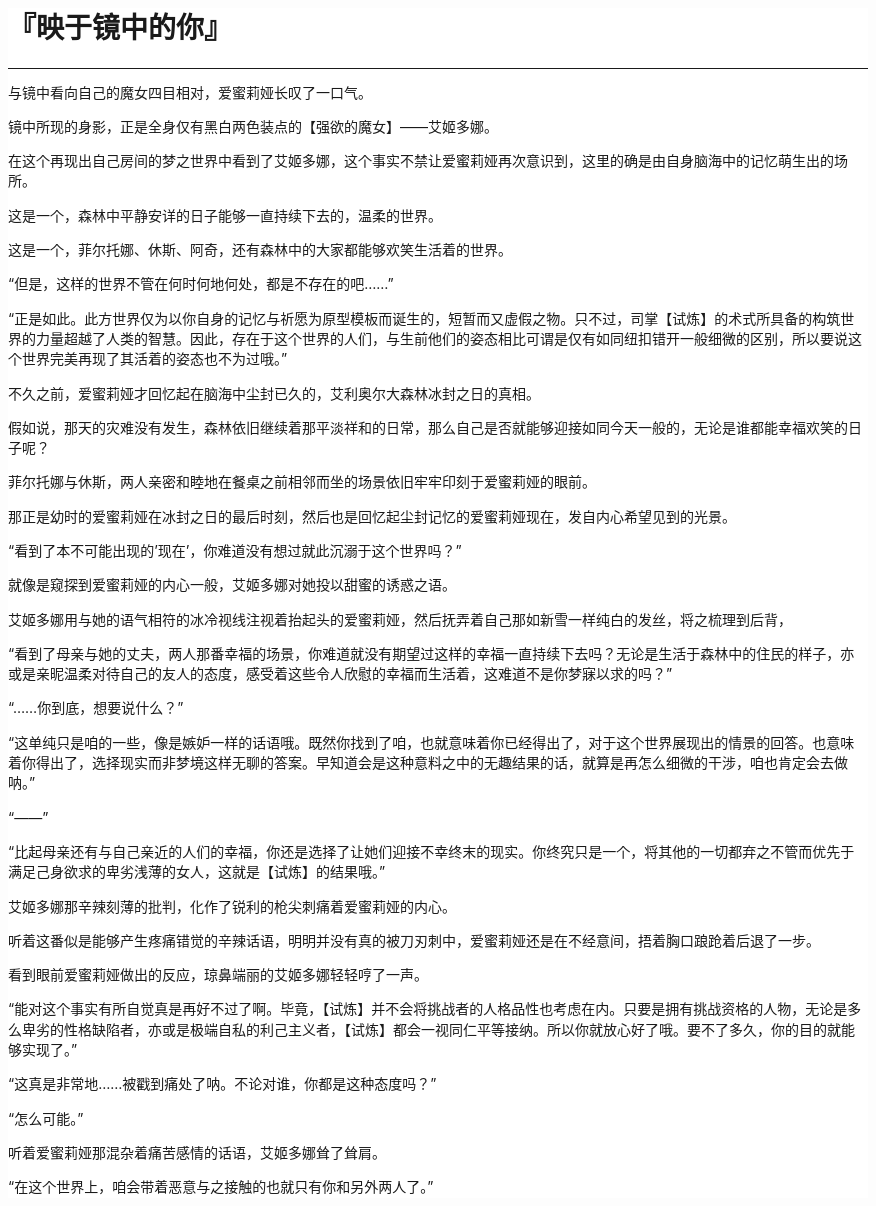 # 『映于镜中的你』

------

与镜中看向自己的魔女四目相对，爱蜜莉娅长叹了一口气。

镜中所现的身影，正是全身仅有黑白两色装点的【强欲的魔女】——艾姬多娜。

在这个再现出自己房间的梦之世界中看到了艾姬多娜，这个事实不禁让爱蜜莉娅再次意识到，这里的确是由自身脑海中的记忆萌生出的场所。

这是一个，森林中平静安详的日子能够一直持续下去的，温柔的世界。

这是一个，菲尔托娜、休斯、阿奇，还有森林中的大家都能够欢笑生活着的世界。

“但是，这样的世界不管在何时何地何处，都是不存在的吧……”

“正是如此。此方世界仅为以你自身的记忆与祈愿为原型模板而诞生的，短暂而又虚假之物。只不过，司掌【试炼】的术式所具备的构筑世界的力量超越了人类的智慧。因此，存在于这个世界的人们，与生前他们的姿态相比可谓是仅有如同纽扣错开一般细微的区别，所以要说这个世界完美再现了其活着的姿态也不为过哦。”

不久之前，爱蜜莉娅才回忆起在脑海中尘封已久的，艾利奥尔大森林冰封之日的真相。

假如说，那天的灾难没有发生，森林依旧继续着那平淡祥和的日常，那么自己是否就能够迎接如同今天一般的，无论是谁都能幸福欢笑的日子呢？

菲尔托娜与休斯，两人亲密和睦地在餐桌之前相邻而坐的场景依旧牢牢印刻于爱蜜莉娅的眼前。

那正是幼时的爱蜜莉娅在冰封之日的最后时刻，然后也是回忆起尘封记忆的爱蜜莉娅现在，发自内心希望见到的光景。

“看到了本不可能出现的’现在’，你难道没有想过就此沉溺于这个世界吗？”

就像是窥探到爱蜜莉娅的内心一般，艾姬多娜对她投以甜蜜的诱惑之语。

艾姬多娜用与她的语气相符的冰冷视线注视着抬起头的爱蜜莉娅，然后抚弄着自己那如新雪一样纯白的发丝，将之梳理到后背，

“看到了母亲与她的丈夫，两人那番幸福的场景，你难道就没有期望过这样的幸福一直持续下去吗？无论是生活于森林中的住民的样子，亦或是亲昵温柔对待自己的友人的态度，感受着这些令人欣慰的幸福而生活着，这难道不是你梦寐以求的吗？”

“……你到底，想要说什么？”

“这单纯只是咱的一些，像是嫉妒一样的话语哦。既然你找到了咱，也就意味着你已经得出了，对于这个世界展现出的情景的回答。也意味着你得出了，选择现实而非梦境这样无聊的答案。早知道会是这种意料之中的无趣结果的话，就算是再怎么细微的干涉，咱也肯定会去做呐。”

“——”

“比起母亲还有与自己亲近的人们的幸福，你还是选择了让她们迎接不幸终末的现实。你终究只是一个，将其他的一切都弃之不管而优先于满足己身欲求的卑劣浅薄的女人，这就是【试炼】的结果哦。”

艾姬多娜那辛辣刻薄的批判，化作了锐利的枪尖刺痛着爱蜜莉娅的内心。

听着这番似是能够产生疼痛错觉的辛辣话语，明明并没有真的被刀刃刺中，爱蜜莉娅还是在不经意间，捂着胸口踉跄着后退了一步。

看到眼前爱蜜莉娅做出的反应，琼鼻端丽的艾姬多娜轻轻哼了一声。

“能对这个事实有所自觉真是再好不过了啊。毕竟，【试炼】并不会将挑战者的人格品性也考虑在内。只要是拥有挑战资格的人物，无论是多么卑劣的性格缺陷者，亦或是极端自私的利己主义者，【试炼】都会一视同仁平等接纳。所以你就放心好了哦。要不了多久，你的目的就能够实现了。”

“这真是非常地……被戳到痛处了呐。不论对谁，你都是这种态度吗？”

“怎么可能。”

听着爱蜜莉娅那混杂着痛苦感情的话语，艾姬多娜耸了耸肩。

“在这个世界上，咱会带着恶意与之接触的也就只有你和另外两人了。”
